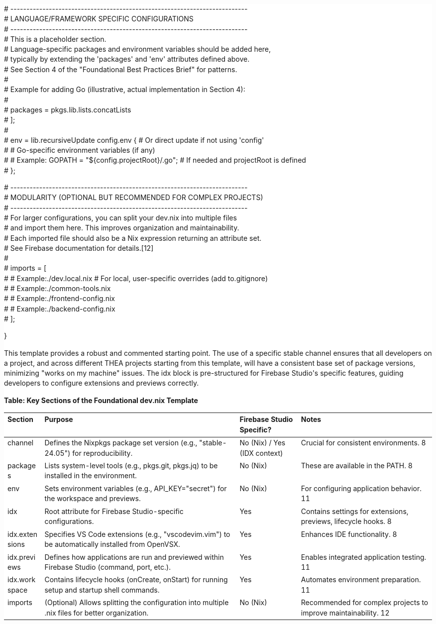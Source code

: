   \# \--------------------------------------------------------------------------  
  \# LANGUAGE/FRAMEWORK SPECIFIC CONFIGURATIONS  
  \# \--------------------------------------------------------------------------  
  \# This is a placeholder section.  
  \# Language-specific packages and environment variables should be added here,  
  \# typically by extending the 'packages' and 'env' attributes defined above.  
  \# See Section 4 of the "Foundational Best Practices Brief" for patterns.  
  \#  
  \# Example for adding Go (illustrative, actual implementation in Section 4):  
  \#  
  \# packages \= pkgs.lib.lists.concatLists  
  \# \];  
  \#  
  \# env \= lib.recursiveUpdate config.env { \# Or direct update if not using 'config'  
  \#   \# Go-specific environment variables (if any)  
  \#   \# Example: GOPATH \= "${config.projectRoot}/.go"; \# If needed and projectRoot is defined  
  \# };

  \# \--------------------------------------------------------------------------  
  \# MODULARITY (OPTIONAL BUT RECOMMENDED FOR COMPLEX PROJECTS)  
  \# \--------------------------------------------------------------------------  
  \# For larger configurations, you can split your dev.nix into multiple files  
  \# and import them here. This improves organization and maintainability.  
  \# Each imported file should also be a Nix expression returning an attribute set.  
  \# See Firebase documentation for details.\[12\]  
  \#  
  \# imports \= \[  
  \#   \# Example:./dev.local.nix \# For local, user-specific overrides (add to.gitignore)  
  \#   \# Example:./common-tools.nix  
  \#   \# Example:./frontend-config.nix  
  \#   \# Example:./backend-config.nix  
  \# \];

}

This template provides a robust and commented starting point. The use of a specific stable channel ensures that all developers on a project, and across different THEA projects starting from this template, will have a consistent base set of package versions, minimizing "works on my machine" issues. The idx block is pre-structured for Firebase Studio's specific features, guiding developers to configure extensions and previews correctly.

**Table: Key Sections of the Foundational dev.nix Template**

| Section | Purpose | Firebase Studio Specific? | Notes |
| :---- | :---- | :---- | :---- |
| channel | Defines the Nixpkgs package set version (e.g., "stable-24.05") for reproducibility. | No (Nix) / Yes (IDX context) | Crucial for consistent environments. 8 |
| packages | Lists system-level tools (e.g., pkgs.git, pkgs.jq) to be installed in the environment. | No (Nix) | These are available in the PATH. 8 |
| env | Sets environment variables (e.g., API\_KEY="secret") for the workspace and previews. | No (Nix) | For configuring application behavior. 11 |
| idx | Root attribute for Firebase Studio-specific configurations. | Yes | Contains settings for extensions, previews, lifecycle hooks. 8 |
| idx.extensions | Specifies VS Code extensions (e.g., "vscodevim.vim") to be automatically installed from OpenVSX. | Yes | Enhances IDE functionality. 8 |
| idx.previews | Defines how applications are run and previewed within Firebase Studio (command, port, etc.). | Yes | Enables integrated application testing. 11 |
| idx.workspace | Contains lifecycle hooks (onCreate, onStart) for running setup and startup shell commands. | Yes | Automates environment preparation. 11 |
| imports | (Optional) Allows splitting the configuration into multiple .nix files for better organization. | No (Nix) | Recommended for complex projects to improve maintainability. 12 |
